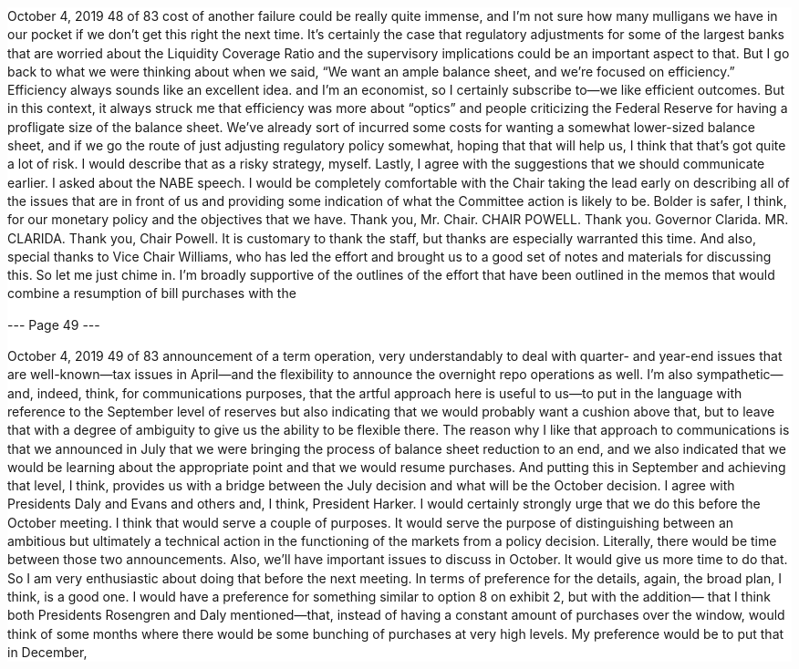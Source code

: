 October 4, 2019 48 of 83
cost of another failure could be really quite immense, and I’m not sure how many mulligans we
have in our pocket if we don’t get this right the next time.
It’s certainly the case that regulatory adjustments for some of the largest banks that are
worried about the Liquidity Coverage Ratio and the supervisory implications could be an
important aspect to that. But I go back to what we were thinking about when we said, “We want
an ample balance sheet, and we’re focused on efficiency.” Efficiency always sounds like an
excellent idea. and I’m an economist, so I certainly subscribe to—we like efficient outcomes.
But in this context, it always struck me that efficiency was more about “optics” and people
criticizing the Federal Reserve for having a profligate size of the balance sheet. We’ve already
sort of incurred some costs for wanting a somewhat lower-sized balance sheet, and if we go the
route of just adjusting regulatory policy somewhat, hoping that that will help us, I think that
that’s got quite a lot of risk. I would describe that as a risky strategy, myself.
Lastly, I agree with the suggestions that we should communicate earlier. I asked about
the NABE speech. I would be completely comfortable with the Chair taking the lead early on
describing all of the issues that are in front of us and providing some indication of what the
Committee action is likely to be. Bolder is safer, I think, for our monetary policy and the
objectives that we have. Thank you, Mr. Chair.
CHAIR POWELL. Thank you. Governor Clarida.
MR. CLARIDA. Thank you, Chair Powell. It is customary to thank the staff, but thanks
are especially warranted this time. And also, special thanks to Vice Chair Williams, who has led
the effort and brought us to a good set of notes and materials for discussing this.
So let me just chime in. I’m broadly supportive of the outlines of the effort that have
been outlined in the memos that would combine a resumption of bill purchases with the

--- Page 49 ---

October 4, 2019 49 of 83
announcement of a term operation, very understandably to deal with quarter- and year-end issues
that are well-known—tax issues in April—and the flexibility to announce the overnight repo
operations as well. I’m also sympathetic—and, indeed, think, for communications purposes, that
the artful approach here is useful to us—to put in the language with reference to the September
level of reserves but also indicating that we would probably want a cushion above that, but to
leave that with a degree of ambiguity to give us the ability to be flexible there.
The reason why I like that approach to communications is that we announced in July that
we were bringing the process of balance sheet reduction to an end, and we also indicated that we
would be learning about the appropriate point and that we would resume purchases. And putting
this in September and achieving that level, I think, provides us with a bridge between the July
decision and what will be the October decision.
I agree with Presidents Daly and Evans and others and, I think, President Harker. I
would certainly strongly urge that we do this before the October meeting. I think that would
serve a couple of purposes. It would serve the purpose of distinguishing between an ambitious
but ultimately a technical action in the functioning of the markets from a policy decision.
Literally, there would be time between those two announcements. Also, we’ll have important
issues to discuss in October. It would give us more time to do that. So I am very enthusiastic
about doing that before the next meeting.
In terms of preference for the details, again, the broad plan, I think, is a good one. I
would have a preference for something similar to option 8 on exhibit 2, but with the addition—
that I think both Presidents Rosengren and Daly mentioned—that, instead of having a constant
amount of purchases over the window, would think of some months where there would be some
bunching of purchases at very high levels. My preference would be to put that in December,

